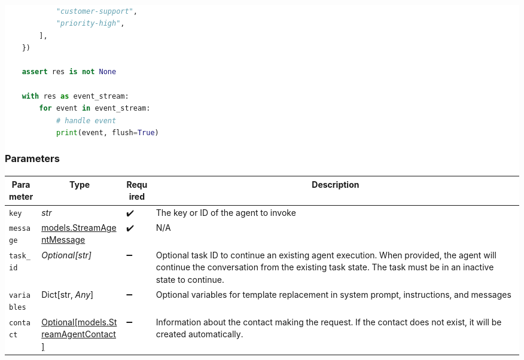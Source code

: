 ```python
            "customer-support",
            "priority-high",
        ],
    })

    assert res is not None

    with res as event_stream:
        for event in event_stream:
            # handle event
            print(event, flush=True)

```

### Parameters

| Parameter                                                                                                                                                                                          | Type                                                                                                                                                                                               | Required                                                                                                                                                                                           | Description                                                                                                                                                                                        |
| -------------------------------------------------------------------------------------------------------------------------------------------------------------------------------------------------- | -------------------------------------------------------------------------------------------------------------------------------------------------------------------------------------------------- | -------------------------------------------------------------------------------------------------------------------------------------------------------------------------------------------------- | -------------------------------------------------------------------------------------------------------------------------------------------------------------------------------------------------- |
| `key`                                                                                                                                                                                              | *str*                                                                                                                                                                                              | :heavy_check_mark:                                                                                                                                                                                 | The key or ID of the agent to invoke                                                                                                                                                               |
| `message`                                                                                                                                                                                          | [models.StreamAgentMessage](../../models/streamagentmessage.md)                                                                                                                                    | :heavy_check_mark:                                                                                                                                                                                 | N/A                                                                                                                                                                                                |
| `task_id`                                                                                                                                                                                          | *Optional[str]*                                                                                                                                                                                    | :heavy_minus_sign:                                                                                                                                                                                 | Optional task ID to continue an existing agent execution. When provided, the agent will continue the conversation from the existing task state. The task must be in an inactive state to continue. |
| `variables`                                                                                                                                                                                        | Dict[str, *Any*]                                                                                                                                                                                   | :heavy_minus_sign:                                                                                                                                                                                 | Optional variables for template replacement in system prompt, instructions, and messages                                                                                                           |
| `contact`                                                                                                                                                                                          | [Optional[models.StreamAgentContact]](../../models/streamagentcontact.md)                                                                                                                          | :heavy_minus_sign:                                                                                                                                                                                 | Information about the contact making the request. If the contact does not exist, it will be created automatically.                                                                                 |